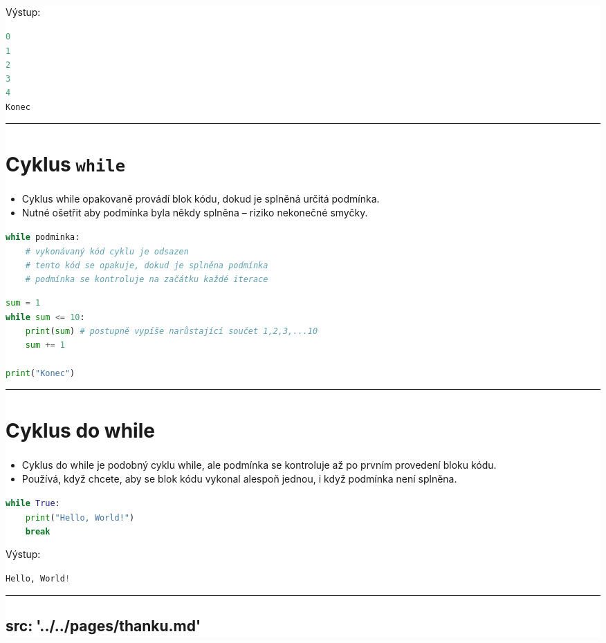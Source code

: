 Výstup:
```python
0
1
2
3
4
Konec
```

---

# Cyklus `while`

- Cyklus while opakovaně provádí blok kódu, dokud je splněná určitá podmínka. 
- Nutné ošetřit aby podmínka byla někdy splněna – riziko nekonečné smyčky.


```python
while podminka:
    # vykonávaný kód cyklu je odsazen
    # tento kód se opakuje, dokud je splněna podmínka
    # podmínka se kontroluje na začátku každé iterace
```

```python
sum = 1
while sum <= 10:
    print(sum) # postupně vypíše narůstající součet 1,2,3,...10
    sum += 1

print("Konec")
```

---

# Cyklus do while

- Cyklus do while je podobný cyklu while, ale podmínka se kontroluje až po prvním provedení bloku kódu.
- Používá, když chcete, aby se blok kódu vykonal alespoň jednou, i když podmínka není splněna.

```python
while True:
    print("Hello, World!")
    break
```

Výstup:
```python
Hello, World!
```










---
src: '../../pages/thanku.md'
---